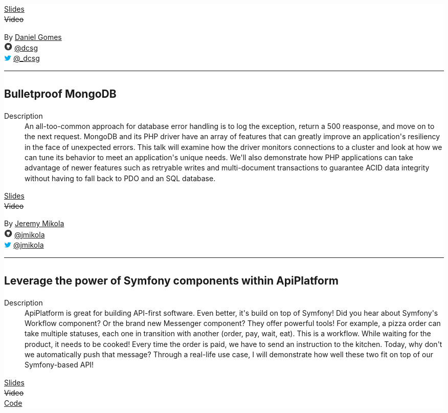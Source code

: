 [Slides](https://speakerdeck.com/dcsg/building-apps-for-immutable-servers)  
~~Video~~

By [Daniel Gomes](https://connect.symfony.com/profile/danielcsgomes)  
![github](icon/github.png) [@dcsg](https://github.com/dcsg)  
![twitter](icon/twitter.png) [@_dcsg](https://twitter.com/_dcsg)

---

## Bulletproof MongoDB

<dl>
  <dt>Description</dt>
  <dd>An all-too-common approach for database error handling is to log the exception, return a 500 reasponse, and move on to the next request. MongoDB and its PHP driver have an array of features that can greatly improve an application's resiliency in the face of unexpected errors. This talk will examine how the driver monitors connections to a cluster and look at how we can tune its behavior to meet an application's unique needs. We'll also demonstrate how PHP applications can take advantage of newer features such as retryable writes and multi-document transactions to guarantee ACID data integrity without having to fall back to PDO and an SQL database.</dd>
</dl>

[Slides](https://speakerdeck.com/jmikola/bulletproof-mongodb)  
~~Video~~

By [Jeremy Mikola](https://connect.symfony.com/profile/jmikola)  
![github](icon/github.png) [@jmikola](https://github.com/jmikola)  
![twitter](icon/twitter.png) [@jmikola](https://twitter.com/jmikola)

---

## Leverage the power of Symfony components within ApiPlatform

<dl>
  <dt>Description</dt>
  <dd>ApiPlatform is great for building API-first software. Even better, it's build on top of Symfony! Did you hear about Symfony's Workflow component? Or the brand new Messenger component? They offer powerful tools! For example, a pizza order can take multiple statuses, each one in transition with another (order, pay, wait, eat). This is a workflow. While waiting for the product, it needs to be cooked! Every time the order is paid, we have to send an instruction to the kitchen. Today, why don't we automatically push that message? Through a real-life use case, I will demonstrate how well these two fit on top of our Symfony-based API!</dd>
</dl>

[Slides](https://soyuka.github.io/leverage-the-power-of-symfony-components-within-apiplatform/)  
~~Video~~  
[Code](https://github.com/soyuka/leverage-the-power-of-symfony-components-within-apiplatform/tree/master/demo)
